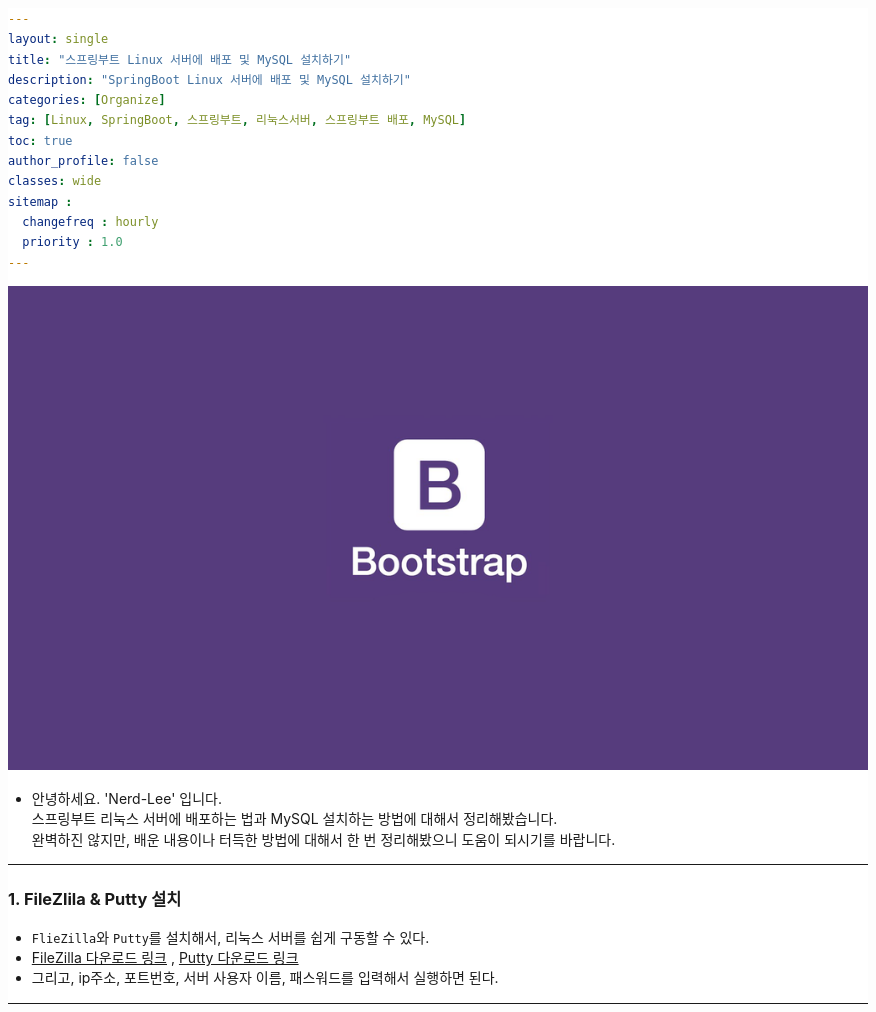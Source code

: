 ```yaml
---
layout: single
title: "스프링부트 Linux 서버에 배포 및 MySQL 설치하기"
description: "SpringBoot Linux 서버에 배포 및 MySQL 설치하기"
categories: [Organize]
tag: [Linux, SpringBoot, 스프링부트, 리눅스서버, 스프링부트 배포, MySQL]
toc: true
author_profile: false
classes: wide
sitemap :
  changefreq : hourly
  priority : 1.0
---
```


![](/assets/img/etc/bootstrap.png)

- 안녕하세요. 'Nerd-Lee' 입니다.<br>
스프링부트 리눅스 서버에 배포하는 법과 MySQL 설치하는 방법에 대해서 정리해봤습니다.<br>
완벽하진 않지만, 배운 내용이나 터득한 방법에 대해서 한 번 정리해봤으니 도움이 되시기를 바랍니다.

---

### 1. FileZlila & Putty 설치

- `FlieZilla`와 `Putty`를 설치해서, 리눅스 서버를 쉽게 구동할 수 있다.
- [FileZilla 다운로드 링크](https://filezilla-project.org/download.php?type=client) , [Putty 다운로드 링크](https://www.chiark.greenend.org.uk/~sgtatham/putty/latest.html)
- 그리고, ip주소, 포트번호, 서버 사용자 이름, 패스워드를 입력해서 실행하면 된다.

---
